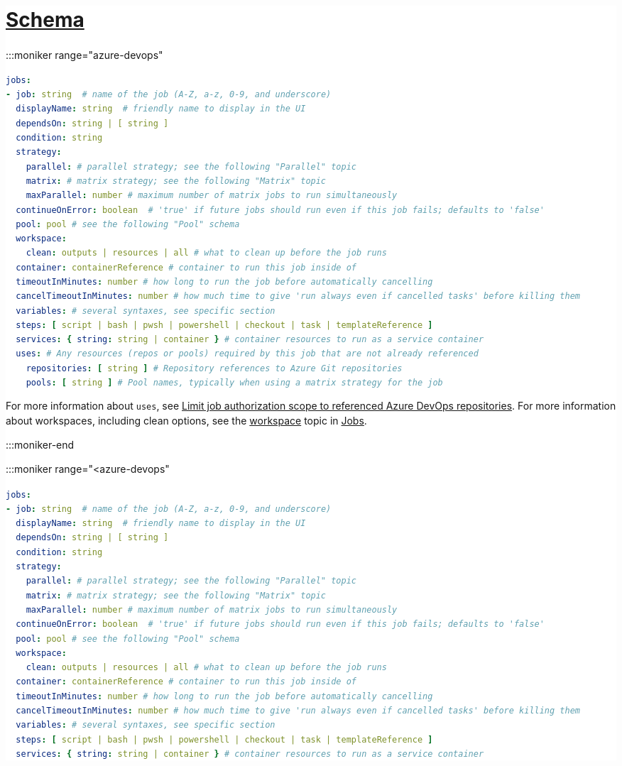 # [Schema](#tab/schema)

:::moniker range="azure-devops"

```yaml
jobs:
- job: string  # name of the job (A-Z, a-z, 0-9, and underscore)
  displayName: string  # friendly name to display in the UI
  dependsOn: string | [ string ]
  condition: string
  strategy:
    parallel: # parallel strategy; see the following "Parallel" topic
    matrix: # matrix strategy; see the following "Matrix" topic
    maxParallel: number # maximum number of matrix jobs to run simultaneously
  continueOnError: boolean  # 'true' if future jobs should run even if this job fails; defaults to 'false'
  pool: pool # see the following "Pool" schema
  workspace:
    clean: outputs | resources | all # what to clean up before the job runs
  container: containerReference # container to run this job inside of
  timeoutInMinutes: number # how long to run the job before automatically cancelling
  cancelTimeoutInMinutes: number # how much time to give 'run always even if cancelled tasks' before killing them
  variables: # several syntaxes, see specific section
  steps: [ script | bash | pwsh | powershell | checkout | task | templateReference ]
  services: { string: string | container } # container resources to run as a service container
  uses: # Any resources (repos or pools) required by this job that are not already referenced
    repositories: [ string ] # Repository references to Azure Git repositories
    pools: [ string ] # Pool names, typically when using a matrix strategy for the job
```

For more information about `uses`, see [Limit job authorization scope to referenced Azure DevOps repositories](repos/azure-repos-git.md#limit-job-authorization-scope-to-referenced-azure-devops-repositories). For more information about workspaces, including clean options, see the [workspace](process/phases.md#workspace) topic in [Jobs](process/phases.md).

:::moniker-end

:::moniker range="<azure-devops"

```yaml
jobs:
- job: string  # name of the job (A-Z, a-z, 0-9, and underscore)
  displayName: string  # friendly name to display in the UI
  dependsOn: string | [ string ]
  condition: string
  strategy:
    parallel: # parallel strategy; see the following "Parallel" topic
    matrix: # matrix strategy; see the following "Matrix" topic
    maxParallel: number # maximum number of matrix jobs to run simultaneously
  continueOnError: boolean  # 'true' if future jobs should run even if this job fails; defaults to 'false'
  pool: pool # see the following "Pool" schema
  workspace:
    clean: outputs | resources | all # what to clean up before the job runs
  container: containerReference # container to run this job inside of
  timeoutInMinutes: number # how long to run the job before automatically cancelling
  cancelTimeoutInMinutes: number # how much time to give 'run always even if cancelled tasks' before killing them
  variables: # several syntaxes, see specific section
  steps: [ script | bash | pwsh | powershell | checkout | task | templateReference ]
  services: { string: string | container } # container resources to run as a service container
```
